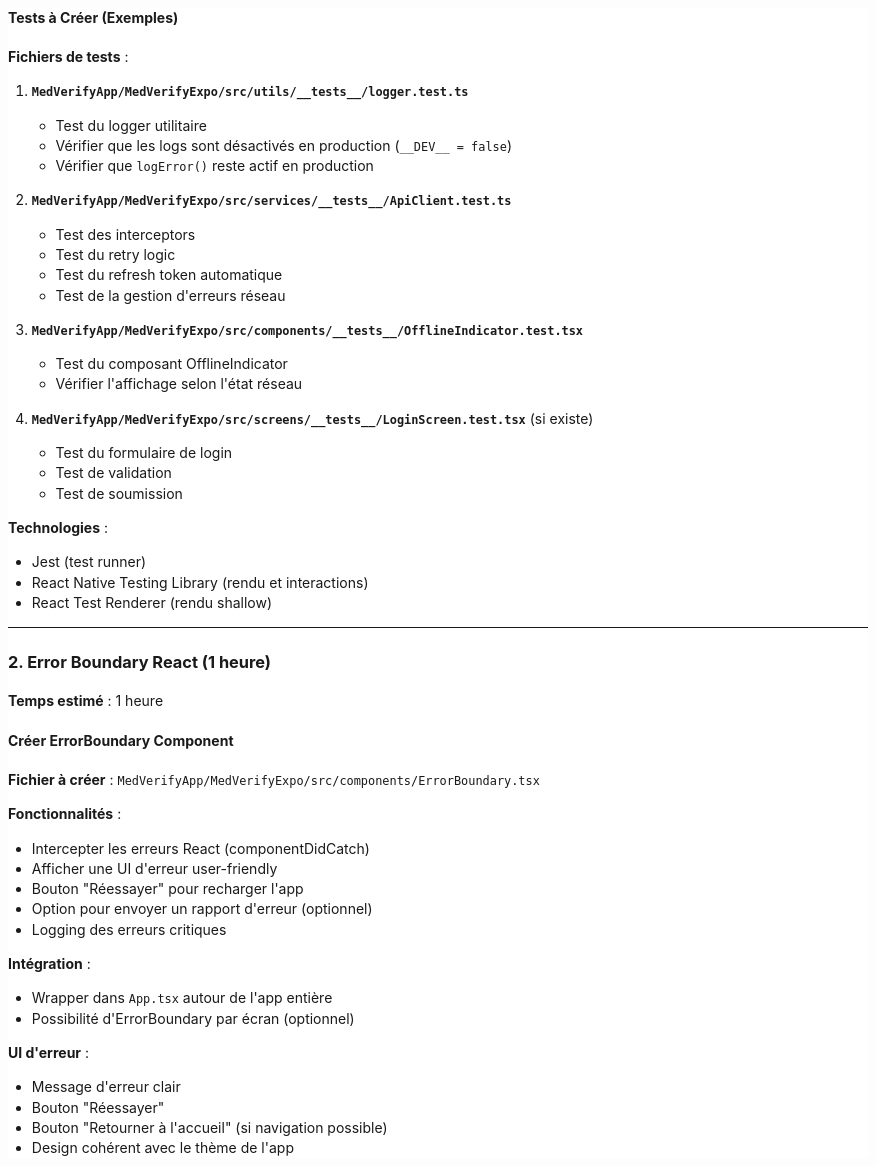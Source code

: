 #### Tests à Créer (Exemples)

**Fichiers de tests** :

1. **`MedVerifyApp/MedVerifyExpo/src/utils/__tests__/logger.test.ts`**
   - Test du logger utilitaire
   - Vérifier que les logs sont désactivés en production (`__DEV__ = false`)
   - Vérifier que `logError()` reste actif en production

2. **`MedVerifyApp/MedVerifyExpo/src/services/__tests__/ApiClient.test.ts`**
   - Test des interceptors
   - Test du retry logic
   - Test du refresh token automatique
   - Test de la gestion d'erreurs réseau

3. **`MedVerifyApp/MedVerifyExpo/src/components/__tests__/OfflineIndicator.test.tsx`**
   - Test du composant OfflineIndicator
   - Vérifier l'affichage selon l'état réseau

4. **`MedVerifyApp/MedVerifyExpo/src/screens/__tests__/LoginScreen.test.tsx`** (si existe)
   - Test du formulaire de login
   - Test de validation
   - Test de soumission

**Technologies** :
- Jest (test runner)
- React Native Testing Library (rendu et interactions)
- React Test Renderer (rendu shallow)

---

### 2. Error Boundary React (1 heure)

**Temps estimé** : 1 heure

#### Créer ErrorBoundary Component

**Fichier à créer** : `MedVerifyApp/MedVerifyExpo/src/components/ErrorBoundary.tsx`

**Fonctionnalités** :
- Intercepter les erreurs React (componentDidCatch)
- Afficher une UI d'erreur user-friendly
- Bouton "Réessayer" pour recharger l'app
- Option pour envoyer un rapport d'erreur (optionnel)
- Logging des erreurs critiques

**Intégration** :
- Wrapper dans `App.tsx` autour de l'app entière
- Possibilité d'ErrorBoundary par écran (optionnel)

**UI d'erreur** :
- Message d'erreur clair
- Bouton "Réessayer"
- Bouton "Retourner à l'accueil" (si navigation possible)
- Design cohérent avec le thème de l'app
